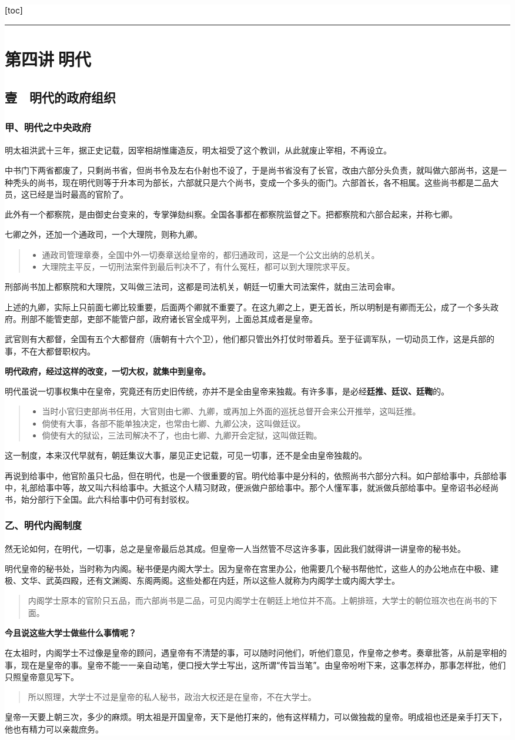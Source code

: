 [toc]

---

# 第四讲 明代

## 壹　明代的政府组织

### 甲、明代之中央政府

明太祖洪武十三年，据正史记载，因宰相胡惟庸造反，明太祖受了这个教训，从此就废止宰相，不再设立。

中书门下两省都废了，只剩尚书省，但尚书令及左右仆射也不设了，于是尚书省没有了长官，改由六部分头负责，就叫做六部尚书，这是一种秃头的尚书，现在明代则等于升本司为部长，六部就只是六个尚书，变成一个多头的衙门。六部首长，各不相属。这些尚书都是二品大员，这已经是当时最高的官阶了。

此外有一个都察院，是由御史台变来的，专掌弹劾纠察。全国各事都在都察院监督之下。把都察院和六部合起来，并称七卿。

七卿之外，还加一个通政司，一个大理院，则称九卿。

> - 通政司管理章奏，全国中外一切奏章送给皇帝的，都归通政司，这是一个公文出纳的总机关。
> - 大理院主平反，一切刑法案件到最后判决不了，有什么冤枉，都可以到大理院求平反。

刑部尚书加上都察院和大理院，又叫做三法司，这都是司法机关，朝廷一切重大司法案件，就由三法司会审。

上述的九卿，实际上只前面七卿比较重要，后面两个卿就不重要了。在这九卿之上，更无首长，所以明制是有卿而无公，成了一个多头政府。刑部不能管吏部，吏部不能管户部，政府诸长官全成平列，上面总其成者是皇帝。

武官则有大都督，全国有五个大都督府（唐朝有十六个卫），他们都只管出外打仗时带着兵。至于征调军队，一切动员工作，这是兵部的事，不在大都督职权内。

**明代政府，经过这样的改变，一切大权，就集中到皇帝。**

明代虽说一切事权集中在皇帝，究竟还有历史旧传统，亦并不是全由皇帝来独裁。有许多事，是必经**廷推、廷议、廷鞫**的。

> - 当时小官归吏部尚书任用，大官则由七卿、九卿，或再加上外面的巡抚总督开会来公开推举，这叫廷推。
> - 倘使有大事，各部不能单独决定，也常由七卿、九卿公决，这叫做廷议。
> - 倘使有大的狱讼，三法司解决不了，也由七卿、九卿开会定狱，这叫做廷鞫。

这一制度，本来汉代早就有，朝廷集议大事，屡见正史记载，可见一切事，还不是全由皇帝独裁的。

再说到给事中，他官阶虽只七品，但在明代，也是一个很重要的官。明代给事中是分科的，依照尚书六部分六科。如户部给事中，兵部给事中，礼部给事中等，故又叫六科给事中。大抵这个人精习财政，便派做户部给事中。那个人懂军事，就派做兵部给事中。皇帝诏书必经尚书，始分部行下全国。此六科给事中仍可有封驳权。

### 乙、明代内阁制度

然无论如何，在明代，一切事，总之是皇帝最后总其成。但皇帝一人当然管不尽这许多事，因此我们就得讲一讲皇帝的秘书处。

明代皇帝的秘书处，当时称为内阁。秘书便是内阁大学士。因为皇帝在宫里办公，他需要几个秘书帮他忙，这些人的办公地点在中极、建极、文华、武英四殿，还有文渊阁、东阁两阁。这些处都在内廷，所以这些人就称为内阁学士或内阁大学士。

> 内阁学士原本的官阶只五品，而六部尚书是二品，可见内阁学士在朝廷上地位并不高。上朝排班，大学士的朝位班次也在尚书的下面。

**今且说这些大学士做些什么事情呢？**

在太祖时，内阁学士不过像是皇帝的顾问，遇皇帝有不清楚的事，可以随时问他们，听他们意见，作皇帝之参考。奏章批答，从前是宰相的事，现在是皇帝的事。皇帝不能一一亲自动笔，便口授大学士写出，这所谓“传旨当笔”。由皇帝吩咐下来，这事怎样办，那事怎样批，他们只照皇帝意见写下。

> 所以照理，大学士不过是皇帝的私人秘书，政治大权还是在皇帝，不在大学士。

皇帝一天要上朝三次，多少的麻烦。明太祖是开国皇帝，天下是他打来的，他有这样精力，可以做独裁的皇帝。明成祖也还是亲手打天下，他也有精力可以亲裁庶务。
